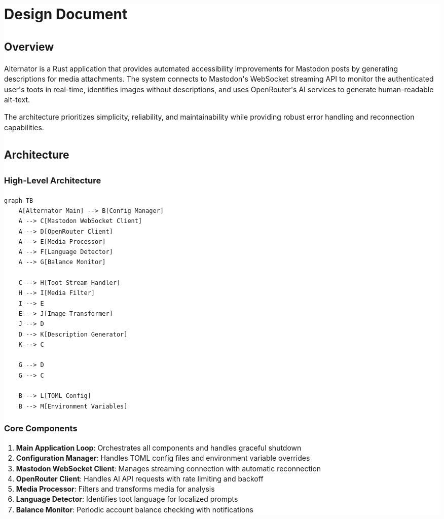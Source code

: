 # Design Document

## Overview

Alternator is a Rust application that provides automated accessibility improvements for Mastodon posts by generating descriptions for media attachments. The system connects to Mastodon's WebSocket streaming API to monitor the authenticated user's toots in real-time, identifies images without descriptions, and uses OpenRouter's AI services to generate human-readable alt-text.

The architecture prioritizes simplicity, reliability, and maintainability while providing robust error handling and reconnection capabilities.

## Architecture

### High-Level Architecture

```mermaid
graph TB
    A[Alternator Main] --> B[Config Manager]
    A --> C[Mastodon WebSocket Client]
    A --> D[OpenRouter Client]
    A --> E[Media Processor]
    A --> F[Language Detector]
    A --> G[Balance Monitor]
    
    C --> H[Toot Stream Handler]
    H --> I[Media Filter]
    I --> E
    E --> J[Image Transformer]
    J --> D
    D --> K[Description Generator]
    K --> C
    
    G --> D
    G --> C
    
    B --> L[TOML Config]
    B --> M[Environment Variables]
```

### Core Components

1. **Main Application Loop**: Orchestrates all components and handles graceful shutdown
2. **Configuration Manager**: Handles TOML config files and environment variable overrides
3. **Mastodon WebSocket Client**: Manages streaming connection with automatic reconnection
4. **OpenRouter Client**: Handles AI API requests with rate limiting and backoff
5. **Media Processor**: Filters and transforms media for analysis
6. **Language Detector**: Identifies toot language for localized prompts
7. **Balance Monitor**: Periodic account balance checking with notifications
